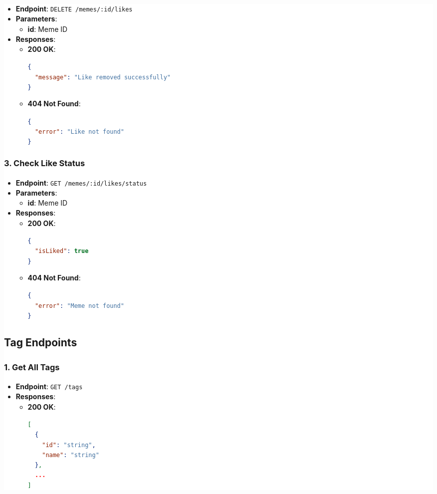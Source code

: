 - **Endpoint**: `DELETE /memes/:id/likes`
- **Parameters**:
  - **id**: Meme ID
- **Responses**:
  - **200 OK**:
    ```json
    {
      "message": "Like removed successfully"
    }
    ```
  - **404 Not Found**:
    ```json
    {
      "error": "Like not found"
    }
    ```

### 3. **Check Like Status**

- **Endpoint**: `GET /memes/:id/likes/status`
- **Parameters**:
  - **id**: Meme ID
- **Responses**:
  - **200 OK**:
    ```json
    {
      "isLiked": true
    }
    ```
  - **404 Not Found**:
    ```json
    {
      "error": "Meme not found"
    }
    ```

## **Tag Endpoints**

### 1. **Get All Tags**

- **Endpoint**: `GET /tags`
- **Responses**:
  - **200 OK**:
    ```json
    [
      {
        "id": "string",
        "name": "string"
      },
      ...
    ]
    ```
